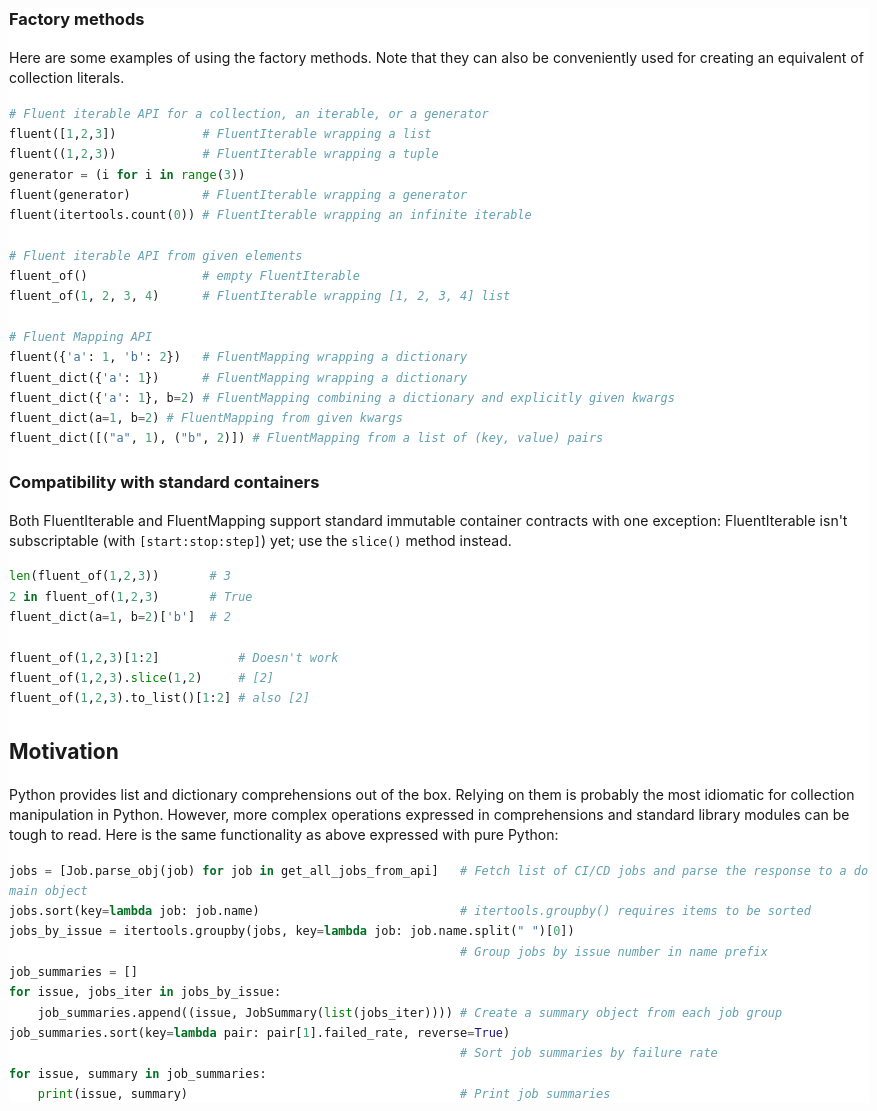 ### Factory methods
Here are some examples of using the factory methods. Note that they can also be conveniently used for creating an equivalent of collection literals. 

```python
# Fluent iterable API for a collection, an iterable, or a generator
fluent([1,2,3])            # FluentIterable wrapping a list
fluent((1,2,3))            # FluentIterable wrapping a tuple
generator = (i for i in range(3))
fluent(generator)          # FluentIterable wrapping a generator
fluent(itertools.count(0)) # FluentIterable wrapping an infinite iterable 

# Fluent iterable API from given elements
fluent_of()                # empty FluentIterable
fluent_of(1, 2, 3, 4)      # FluentIterable wrapping [1, 2, 3, 4] list

# Fluent Mapping API 
fluent({'a': 1, 'b': 2})   # FluentMapping wrapping a dictionary
fluent_dict({'a': 1})      # FluentMapping wrapping a dictionary
fluent_dict({'a': 1}, b=2) # FluentMapping combining a dictionary and explicitly given kwargs
fluent_dict(a=1, b=2) # FluentMapping from given kwargs
fluent_dict([("a", 1), ("b", 2)]) # FluentMapping from a list of (key, value) pairs
```

### Compatibility with standard containers
Both FluentIterable and FluentMapping support standard immutable container contracts with one exception: FluentIterable isn't subscriptable (with `[start:stop:step]`) yet; use the `slice()` method instead.

```python
len(fluent_of(1,2,3))       # 3
2 in fluent_of(1,2,3)       # True
fluent_dict(a=1, b=2)['b']  # 2

fluent_of(1,2,3)[1:2]           # Doesn't work
fluent_of(1,2,3).slice(1,2)     # [2]
fluent_of(1,2,3).to_list()[1:2] # also [2]
```

## Motivation
Python provides list and dictionary comprehensions out of the box. Relying on them is probably the most idiomatic for collection manipulation in Python.
However, more complex operations expressed in comprehensions and standard library modules can be tough to read. Here is the same functionality as above expressed with pure Python: 

```python
jobs = [Job.parse_obj(job) for job in get_all_jobs_from_api]   # Fetch list of CI/CD jobs and parse the response to a domain object
jobs.sort(key=lambda job: job.name)                            # itertools.groupby() requires items to be sorted
jobs_by_issue = itertools.groupby(jobs, key=lambda job: job.name.split(" ")[0])
                                                               # Group jobs by issue number in name prefix
job_summaries = []
for issue, jobs_iter in jobs_by_issue:
    job_summaries.append((issue, JobSummary(list(jobs_iter)))) # Create a summary object from each job group
job_summaries.sort(key=lambda pair: pair[1].failed_rate, reverse=True)
                                                               # Sort job summaries by failure rate
for issue, summary in job_summaries: 
    print(issue, summary)                                      # Print job summaries
```
